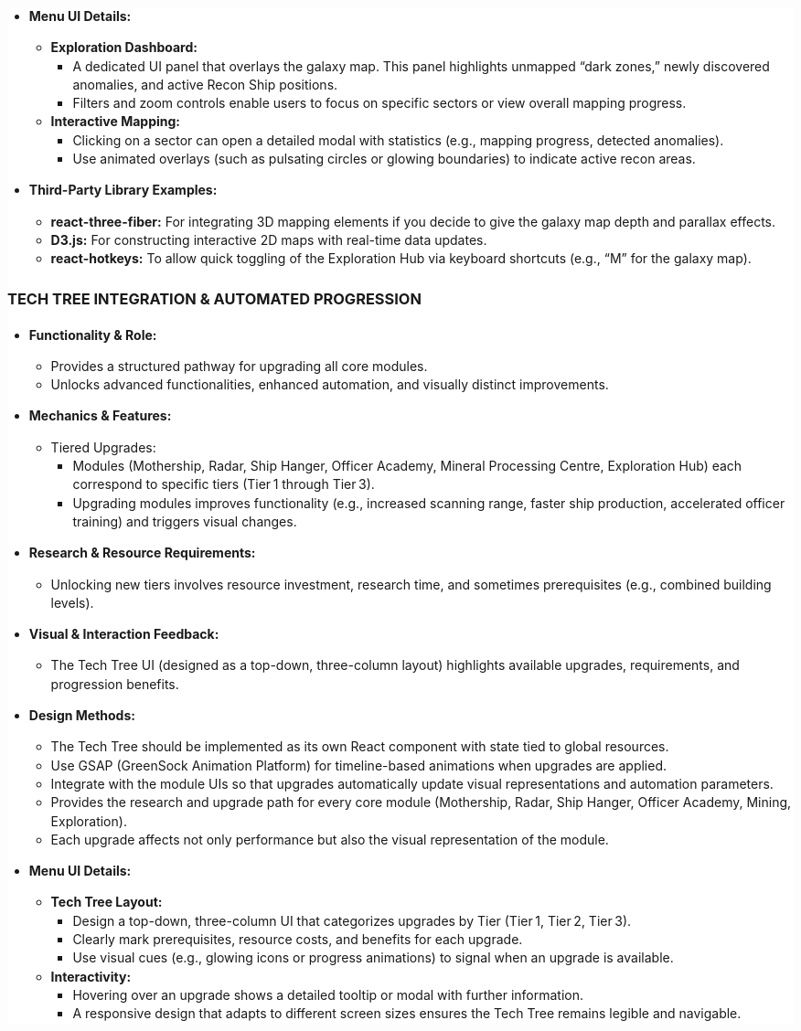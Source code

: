 - **Menu UI Details:**  
  - **Exploration Dashboard:**  
    - A dedicated UI panel that overlays the galaxy map. This panel highlights unmapped “dark zones,” newly discovered anomalies, and active Recon Ship positions.
    - Filters and zoom controls enable users to focus on specific sectors or view overall mapping progress.
  - **Interactive Mapping:**  
    - Clicking on a sector can open a detailed modal with statistics (e.g., mapping progress, detected anomalies).
    - Use animated overlays (such as pulsating circles or glowing boundaries) to indicate active recon areas.
  
- **Third-Party Library Examples:**  
  - **react-three-fiber:** For integrating 3D mapping elements if you decide to give the galaxy map depth and parallax effects.
  - **D3.js:** For constructing interactive 2D maps with real-time data updates.
  - **react-hotkeys:** To allow quick toggling of the Exploration Hub via keyboard shortcuts (e.g., “M” for the galaxy map).

### TECH TREE INTEGRATION & AUTOMATED PROGRESSION

- **Functionality & Role:**  
  - Provides a structured pathway for upgrading all core modules.
  - Unlocks advanced functionalities, enhanced automation, and visually distinct improvements.
- **Mechanics & Features:**  
  - Tiered Upgrades:
    - Modules (Mothership, Radar, Ship Hanger, Officer Academy, Mineral Processing Centre, Exploration Hub) each correspond to specific tiers (Tier 1 through Tier 3).
    - Upgrading modules improves functionality (e.g., increased scanning range, faster ship production, accelerated officer training) and triggers visual changes.
- **Research & Resource Requirements:**  
  - Unlocking new tiers involves resource investment, research time, and sometimes prerequisites (e.g., combined building levels).
- **Visual & Interaction Feedback:**  
  - The Tech Tree UI (designed as a top-down, three-column layout) highlights available upgrades, requirements, and progression benefits.
- **Design Methods:**  
  - The Tech Tree should be implemented as its own React component with state tied to global resources.
  - Use GSAP (GreenSock Animation Platform) for timeline-based animations when upgrades are applied.
  - Integrate with the module UIs so that upgrades automatically update visual representations and automation parameters.
  - Provides the research and upgrade path for every core module (Mothership, Radar, Ship Hanger, Officer Academy, Mining, Exploration).
  - Each upgrade affects not only performance but also the visual representation of the module.
  
- **Menu UI Details:**  
  - **Tech Tree Layout:**  
    - Design a top-down, three-column UI that categorizes upgrades by Tier (Tier 1, Tier 2, Tier 3).
    - Clearly mark prerequisites, resource costs, and benefits for each upgrade.
    - Use visual cues (e.g., glowing icons or progress animations) to signal when an upgrade is available.
  - **Interactivity:**  
    - Hovering over an upgrade shows a detailed tooltip or modal with further information.
    - A responsive design that adapts to different screen sizes ensures the Tech Tree remains legible and navigable.
  